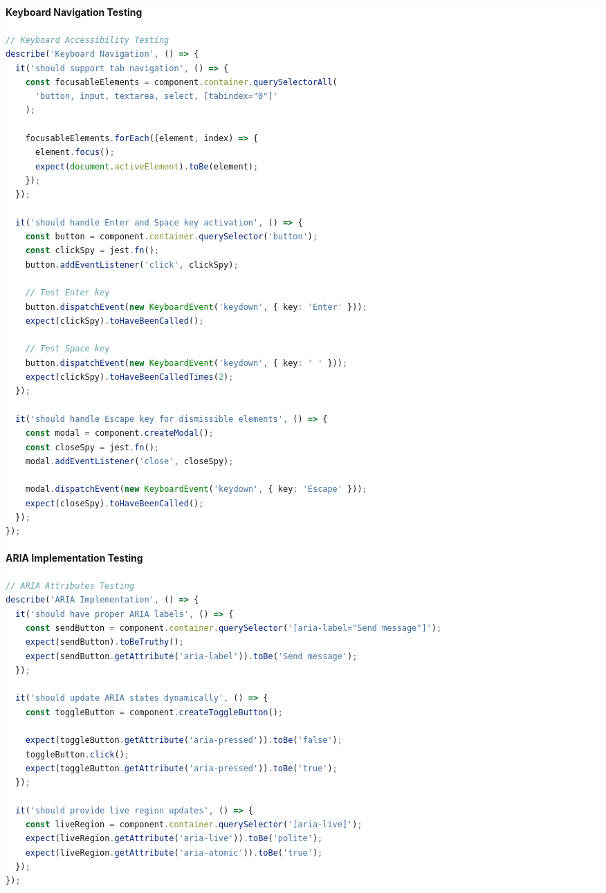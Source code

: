 #### Keyboard Navigation Testing
```typescript
// Keyboard Accessibility Testing
describe('Keyboard Navigation', () => {
  it('should support tab navigation', () => {
    const focusableElements = component.container.querySelectorAll(
      'button, input, textarea, select, [tabindex="0"]'
    );
    
    focusableElements.forEach((element, index) => {
      element.focus();
      expect(document.activeElement).toBe(element);
    });
  });
  
  it('should handle Enter and Space key activation', () => {
    const button = component.container.querySelector('button');
    const clickSpy = jest.fn();
    button.addEventListener('click', clickSpy);
    
    // Test Enter key
    button.dispatchEvent(new KeyboardEvent('keydown', { key: 'Enter' }));
    expect(clickSpy).toHaveBeenCalled();
    
    // Test Space key
    button.dispatchEvent(new KeyboardEvent('keydown', { key: ' ' }));
    expect(clickSpy).toHaveBeenCalledTimes(2);
  });
  
  it('should handle Escape key for dismissible elements', () => {
    const modal = component.createModal();
    const closeSpy = jest.fn();
    modal.addEventListener('close', closeSpy);
    
    modal.dispatchEvent(new KeyboardEvent('keydown', { key: 'Escape' }));
    expect(closeSpy).toHaveBeenCalled();
  });
});
```

#### ARIA Implementation Testing
```typescript
// ARIA Attributes Testing
describe('ARIA Implementation', () => {
  it('should have proper ARIA labels', () => {
    const sendButton = component.container.querySelector('[aria-label="Send message"]');
    expect(sendButton).toBeTruthy();
    expect(sendButton.getAttribute('aria-label')).toBe('Send message');
  });
  
  it('should update ARIA states dynamically', () => {
    const toggleButton = component.createToggleButton();
    
    expect(toggleButton.getAttribute('aria-pressed')).toBe('false');
    toggleButton.click();
    expect(toggleButton.getAttribute('aria-pressed')).toBe('true');
  });
  
  it('should provide live region updates', () => {
    const liveRegion = component.container.querySelector('[aria-live]');
    expect(liveRegion.getAttribute('aria-live')).toBe('polite');
    expect(liveRegion.getAttribute('aria-atomic')).toBe('true');
  });
});
```